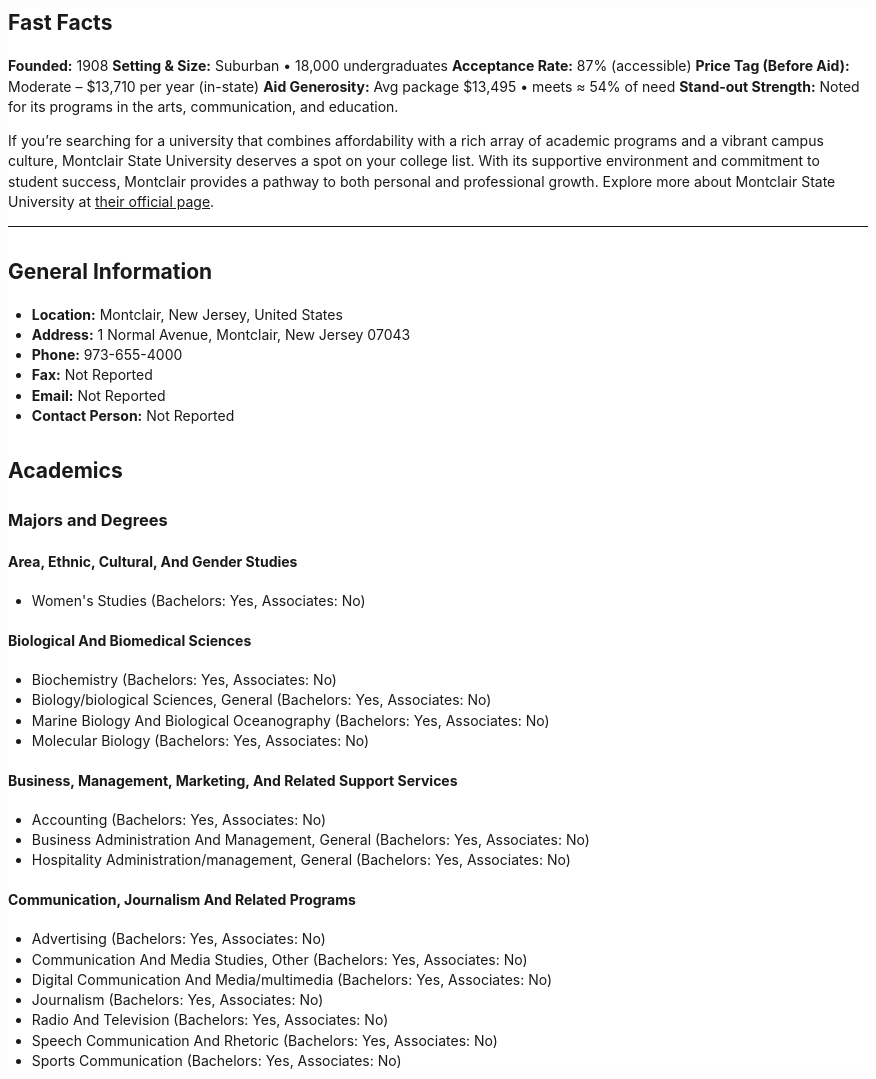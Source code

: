 ## Fast Facts
**Founded:** 1908
**Setting & Size:** Suburban • 18,000 undergraduates
**Acceptance Rate:** 87% (accessible)
**Price Tag (Before Aid):** Moderate – $13,710 per year (in-state)
**Aid Generosity:** Avg package $13,495 • meets ≈ 54% of need
**Stand-out Strength:** Noted for its programs in the arts, communication, and education.

If you’re searching for a university that combines affordability with a rich array of academic programs and a vibrant campus culture, Montclair State University deserves a spot on your college list. With its supportive environment and commitment to student success, Montclair provides a pathway to both personal and professional growth. Explore more about Montclair State University at [their official page](https://www.petersons.com/college-search/montclair-state-university-000_10000146.aspx).

---

## General Information

- **Location:** Montclair, New Jersey, United States
- **Address:** 1 Normal Avenue, Montclair, New Jersey 07043
- **Phone:** 973-655-4000
- **Fax:** Not Reported
- **Email:** Not Reported
- **Contact Person:** Not Reported

## Academics

### Majors and Degrees

#### Area, Ethnic, Cultural, And Gender Studies

- Women's Studies (Bachelors: Yes, Associates: No)

#### Biological And Biomedical Sciences

- Biochemistry (Bachelors: Yes, Associates: No)
- Biology/biological Sciences, General (Bachelors: Yes, Associates: No)
- Marine Biology And Biological Oceanography (Bachelors: Yes, Associates: No)
- Molecular Biology (Bachelors: Yes, Associates: No)

#### Business, Management, Marketing, And Related Support Services

- Accounting (Bachelors: Yes, Associates: No)
- Business Administration And Management, General (Bachelors: Yes, Associates: No)
- Hospitality Administration/management, General (Bachelors: Yes, Associates: No)

#### Communication, Journalism And Related Programs

- Advertising (Bachelors: Yes, Associates: No)
- Communication And Media Studies, Other (Bachelors: Yes, Associates: No)
- Digital Communication And Media/multimedia (Bachelors: Yes, Associates: No)
- Journalism (Bachelors: Yes, Associates: No)
- Radio And Television (Bachelors: Yes, Associates: No)
- Speech Communication And Rhetoric (Bachelors: Yes, Associates: No)
- Sports Communication (Bachelors: Yes, Associates: No)
